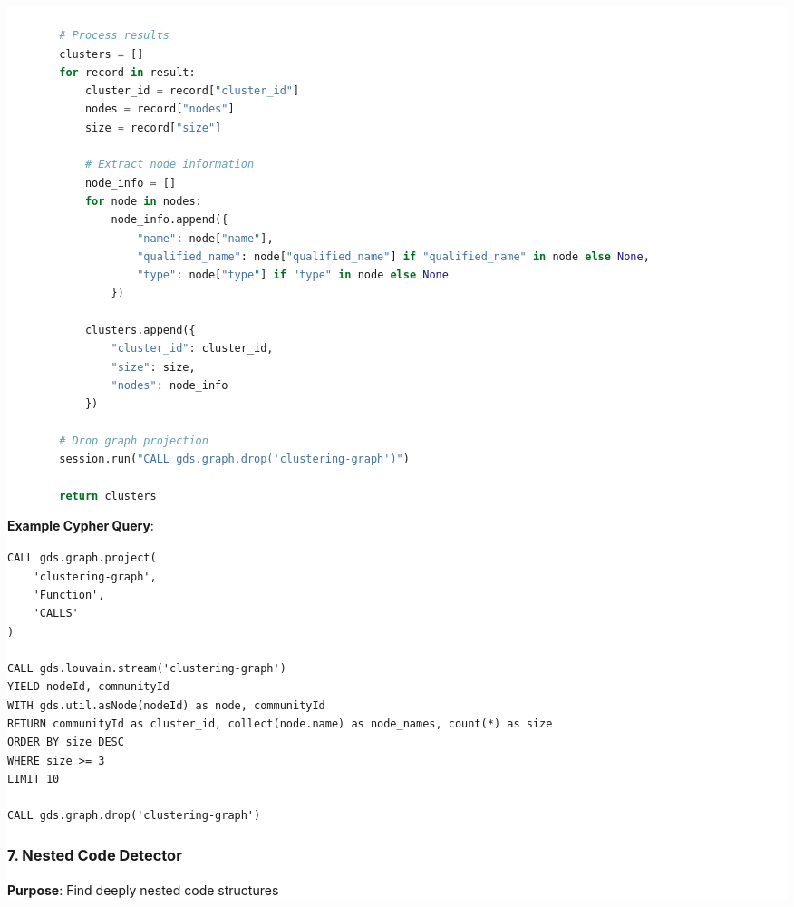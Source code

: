 ```python
        
        # Process results
        clusters = []
        for record in result:
            cluster_id = record["cluster_id"]
            nodes = record["nodes"]
            size = record["size"]
            
            # Extract node information
            node_info = []
            for node in nodes:
                node_info.append({
                    "name": node["name"],
                    "qualified_name": node["qualified_name"] if "qualified_name" in node else None,
                    "type": node["type"] if "type" in node else None
                })
            
            clusters.append({
                "cluster_id": cluster_id,
                "size": size,
                "nodes": node_info
            })
        
        # Drop graph projection
        session.run("CALL gds.graph.drop('clustering-graph')")
        
        return clusters
```

**Example Cypher Query**:

```cypher
CALL gds.graph.project(
    'clustering-graph',
    'Function',
    'CALLS'
)

CALL gds.louvain.stream('clustering-graph')
YIELD nodeId, communityId
WITH gds.util.asNode(nodeId) as node, communityId
RETURN communityId as cluster_id, collect(node.name) as node_names, count(*) as size
ORDER BY size DESC
WHERE size >= 3
LIMIT 10

CALL gds.graph.drop('clustering-graph')
```

### 7. Nested Code Detector

**Purpose**: Find deeply nested code structures
